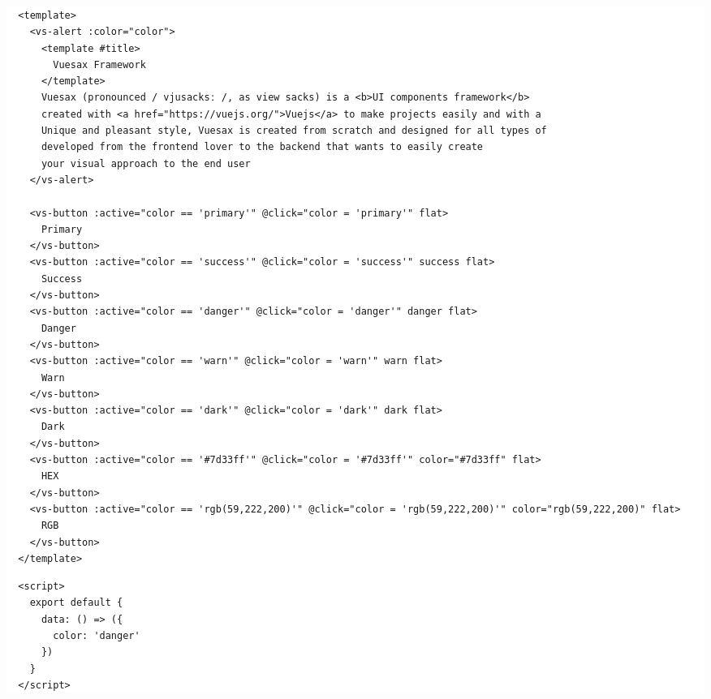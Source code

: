 <div slot="example">
  <alert-color />
</div>

<div slot="template">

```html{2}
  <template>
    <vs-alert :color="color">
      <template #title>
        Vuesax Framework
      </template>
      Vuesax (pronounced / vjusacksː /, as view sacks) is a <b>UI components framework</b>
      created with <a href="https://vuejs.org/">Vuejs</a> to make projects easily and with a
      Unique and pleasant style, Vuesax is created from scratch and designed for all types of
      developed from the frontend lover to the backend that wants to easily create
      your visual approach to the end user
    </vs-alert>

    <vs-button :active="color == 'primary'" @click="color = 'primary'" flat>
      Primary
    </vs-button>
    <vs-button :active="color == 'success'" @click="color = 'success'" success flat>
      Success
    </vs-button>
    <vs-button :active="color == 'danger'" @click="color = 'danger'" danger flat>
      Danger
    </vs-button>
    <vs-button :active="color == 'warn'" @click="color = 'warn'" warn flat>
      Warn
    </vs-button>
    <vs-button :active="color == 'dark'" @click="color = 'dark'" dark flat>
      Dark
    </vs-button>
    <vs-button :active="color == '#7d33ff'" @click="color = '#7d33ff'" color="#7d33ff" flat>
      HEX
    </vs-button>
    <vs-button :active="color == 'rgb(59,222,200)'" @click="color = 'rgb(59,222,200)'" color="rgb(59,222,200)" flat>
      RGB
    </vs-button>
  </template>
```

</div>

<div slot="script">

```html{4}
  <script>
    export default {
      data: () => ({
        color: 'danger'
      })
    }
  </script>
```
